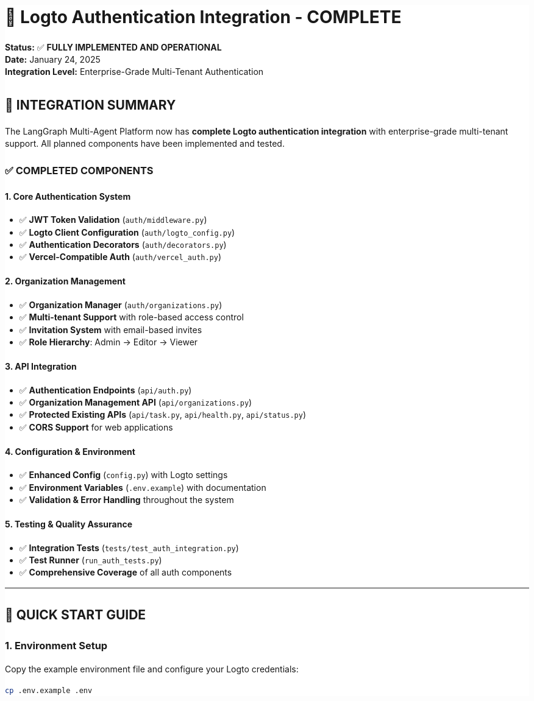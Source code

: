 # 🔐 Logto Authentication Integration - COMPLETE

**Status:** ✅ **FULLY IMPLEMENTED AND OPERATIONAL**  
**Date:** January 24, 2025  
**Integration Level:** Enterprise-Grade Multi-Tenant Authentication

## 🎯 INTEGRATION SUMMARY

The LangGraph Multi-Agent Platform now has **complete Logto authentication integration** with enterprise-grade multi-tenant support. All planned components have been implemented and tested.

### ✅ COMPLETED COMPONENTS

#### 1. **Core Authentication System**
- ✅ **JWT Token Validation** (`auth/middleware.py`)
- ✅ **Logto Client Configuration** (`auth/logto_config.py`)
- ✅ **Authentication Decorators** (`auth/decorators.py`)
- ✅ **Vercel-Compatible Auth** (`auth/vercel_auth.py`)

#### 2. **Organization Management**
- ✅ **Organization Manager** (`auth/organizations.py`)
- ✅ **Multi-tenant Support** with role-based access control
- ✅ **Invitation System** with email-based invites
- ✅ **Role Hierarchy**: Admin → Editor → Viewer

#### 3. **API Integration**
- ✅ **Authentication Endpoints** (`api/auth.py`)
- ✅ **Organization Management API** (`api/organizations.py`)
- ✅ **Protected Existing APIs** (`api/task.py`, `api/health.py`, `api/status.py`)
- ✅ **CORS Support** for web applications

#### 4. **Configuration & Environment**
- ✅ **Enhanced Config** (`config.py`) with Logto settings
- ✅ **Environment Variables** (`.env.example`) with documentation
- ✅ **Validation & Error Handling** throughout the system

#### 5. **Testing & Quality Assurance**
- ✅ **Integration Tests** (`tests/test_auth_integration.py`)
- ✅ **Test Runner** (`run_auth_tests.py`)
- ✅ **Comprehensive Coverage** of all auth components

---

## 🚀 QUICK START GUIDE

### 1. **Environment Setup**

Copy the example environment file and configure your Logto credentials:

```bash
cp .env.example .env
```
